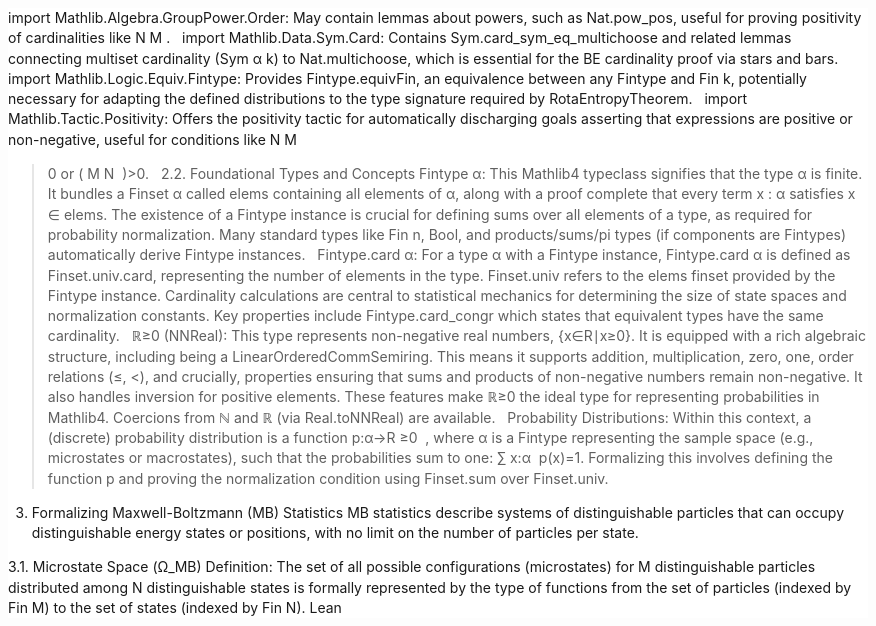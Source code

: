 import Mathlib.Algebra.GroupPower.Order: May contain lemmas about powers, such as Nat.pow_pos, useful for proving positivity of cardinalities like N 
M
 .   
import Mathlib.Data.Sym.Card: Contains Sym.card_sym_eq_multichoose and related lemmas connecting multiset cardinality (Sym α k) to Nat.multichoose, which is essential for the BE cardinality proof via stars and bars.   
import Mathlib.Logic.Equiv.Fintype: Provides Fintype.equivFin, an equivalence between any Fintype and Fin k, potentially necessary for adapting the defined distributions to the type signature required by RotaEntropyTheorem.   
import Mathlib.Tactic.Positivity: Offers the positivity tactic for automatically discharging goals asserting that expressions are positive or non-negative, useful for conditions like N 
M
 >0 or ( 
M
N
​
 )>0.   
2.2. Foundational Types and Concepts
Fintype α: This Mathlib4 typeclass signifies that the type α is finite. It bundles a Finset α called elems containing all elements of α, along with a proof complete that every term x : α satisfies x ∈ elems. The existence of a Fintype instance is crucial for defining sums over all elements of a type, as required for probability normalization. Many standard types like Fin n, Bool, and products/sums/pi types (if components are Fintypes) automatically derive Fintype instances.   
Fintype.card α: For a type α with a Fintype instance, Fintype.card α is defined as Finset.univ.card, representing the number of elements in the type. Finset.univ refers to the elems finset provided by the Fintype instance. Cardinality calculations are central to statistical mechanics for determining the size of state spaces and normalization constants. Key properties include Fintype.card_congr which states that equivalent types have the same cardinality.   
ℝ≥0 (NNReal): This type represents non-negative real numbers, {x∈R∣x≥0}. It is equipped with a rich algebraic structure, including being a LinearOrderedCommSemiring. This means it supports addition, multiplication, zero, one, order relations (≤, <), and crucially, properties ensuring that sums and products of non-negative numbers remain non-negative. It also handles inversion for positive elements. These features make ℝ≥0 the ideal type for representing probabilities in Mathlib4. Coercions from ℕ and ℝ (via Real.toNNReal) are available.   
Probability Distributions: Within this context, a (discrete) probability distribution is a function p:α→R 
≥0
​
 , where α is a Fintype representing the sample space (e.g., microstates or macrostates), such that the probabilities sum to one: ∑ 
x:α
​
 p(x)=1. Formalizing this involves defining the function p and proving the normalization condition using Finset.sum over Finset.univ.
3. Formalizing Maxwell-Boltzmann (MB) Statistics
MB statistics describe systems of distinguishable particles that can occupy distinguishable energy states or positions, with no limit on the number of particles per state.

3.1. Microstate Space (Ω_MB)
Definition: The set of all possible configurations (microstates) for M distinguishable particles distributed among N distinguishable states is formally represented by the type of functions from the set of particles (indexed by Fin M) to the set of states (indexed by Fin N).
Lean
